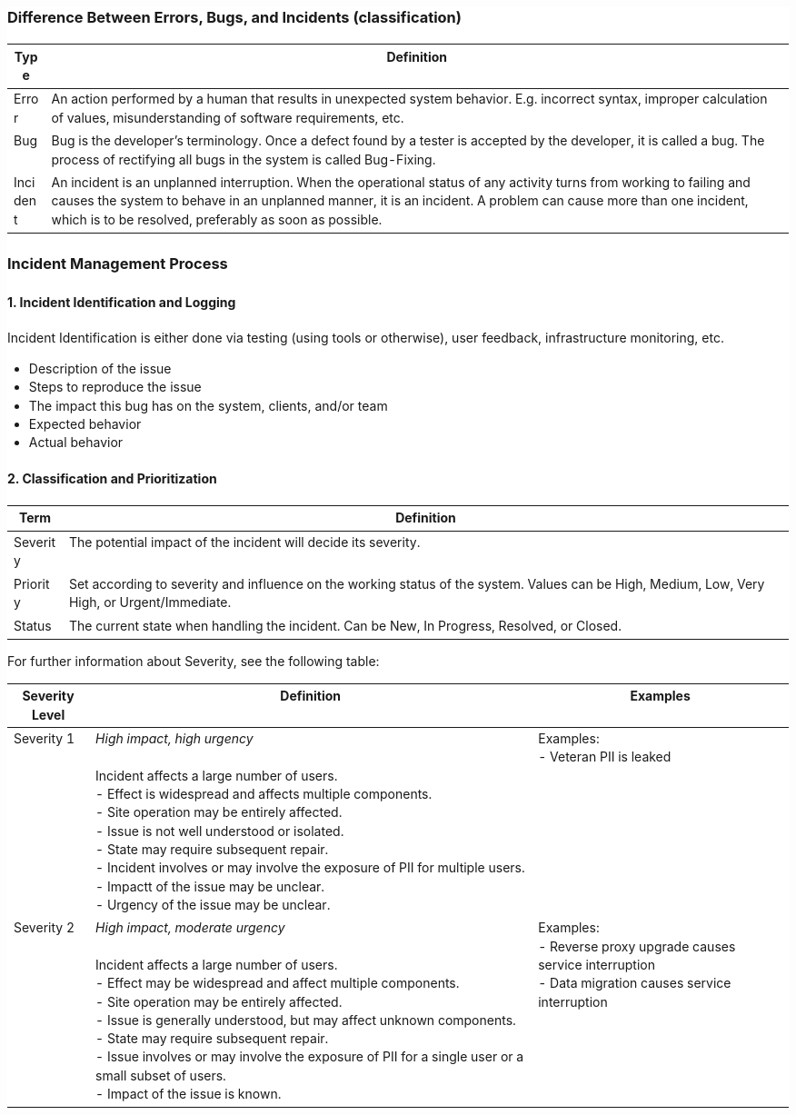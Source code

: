   

### Difference Between Errors, Bugs, and Incidents (classification)

| Type     | Definition                                                                                                                                                                                                                                                                                          |
| -------- | --------------------------------------------------------------------------------------------------------------------------------------------------------------------------------------------------------------------------------------------------------------------------------------------------- |
| Error    | An action performed by a human that results in unexpected system behavior. E.g. incorrect syntax, improper calculation of values, misunderstanding of software  requirements, etc.                                                                                                                  |
| Bug      | Bug is the developer’s terminology. Once a defect found by a tester is accepted by the developer, it is called a bug. The process of rectifying all bugs in the system is called Bug-Fixing.                                                                                                        |
| Incident | An incident is an unplanned interruption. When the operational status of any activity turns from working to failing and causes the system to behave in an unplanned manner, it is an incident. A problem can cause more than one incident, which is to be resolved, preferably as soon as possible. |

### Incident Management Process

#### 1. Incident Identification and Logging 
Incident Identification is either done via testing (using tools or otherwise), user feedback, infrastructure monitoring, etc.
- Description of the issue
- Steps to reproduce the issue
- The impact this bug has on the system, clients, and/or team
-  Expected behavior
- Actual behavior

#### 2. Classification and Prioritization

| Term     | Definition                                                                                                                                    |
| -------- | --------------------------------------------------------------------------------------------------------------------------------------------- |
| Severity | The potential impact of the incident will decide its severity.                                                                                |
| Priority | Set according to severity and influence on the working status of the system. Values can be High, Medium, Low, Very High, or Urgent/Immediate. |
| Status   | The current state when handling the incident. Can be New, In Progress, Resolved, or Closed.                                                   |

For further information about Severity, see the following table:

| Severity Level | Definition                                                                                                                                                                                                                                                                                                                                                                                                                                            | Examples                                                                                                                                                                             |
| -------------- | ----------------------------------------------------------------------------------------------------------------------------------------------------------------------------------------------------------------------------------------------------------------------------------------------------------------------------------------------------------------------------------------------------------------------------------------------------- | ------------------------------------------------------------------------------------------------------------------------------------------------------------------------------------ |
| Severity 1     | *High impact, high urgency*<br><br> Incident affects a large number of users.<br>- Effect is widespread and affects multiple components.<br>- Site operation may be entirely affected.<br>- Issue is not well understood or isolated.<br>- State may require subsequent repair.<br>- Incident involves or may involve the exposure of PII for multiple users.<br>- Impactt of the issue may be unclear.<br>- Urgency of the issue may be unclear.     | Examples:<br>- Veteran PII is leaked                                                                                                                                                 |
| Severity 2     | *High impact, moderate urgency*<br><br>Incident affects a large number of users.<br>- Effect may be widespread and affect multiple components.<br>- Site operation may be entirely affected.<br>- Issue is generally understood, but may affect unknown components.<br>- State may require subsequent repair.<br>- Issue involves or may involve the exposure of PII for a single user or a small subset of users.<br>- Impact of the issue is known. | Examples:<br>- Reverse proxy upgrade causes service interruption<br>- Data migration causes service interruption                                                                     |